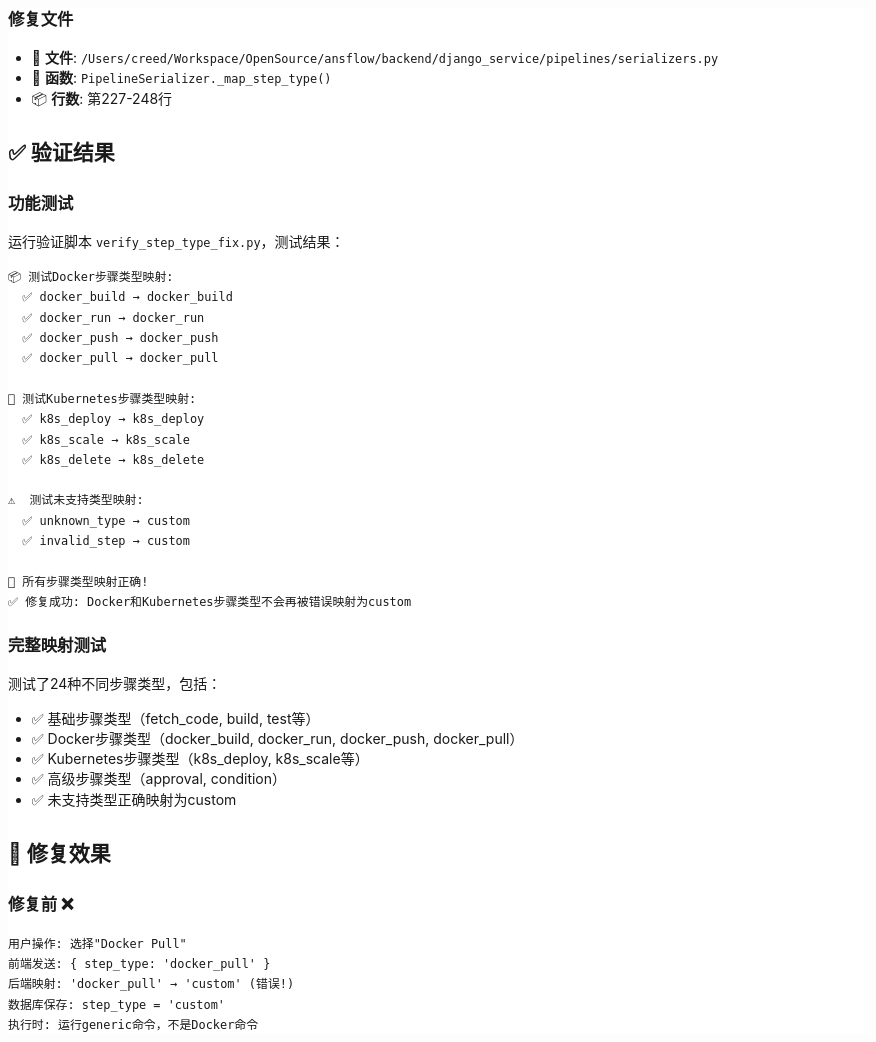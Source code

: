 ### 修复文件
- 📄 **文件**: `/Users/creed/Workspace/OpenSource/ansflow/backend/django_service/pipelines/serializers.py`
- 🎯 **函数**: `PipelineSerializer._map_step_type()`
- 📦 **行数**: 第227-248行

## ✅ 验证结果

### 功能测试
运行验证脚本 `verify_step_type_fix.py`，测试结果：

```
📦 测试Docker步骤类型映射:
  ✅ docker_build → docker_build
  ✅ docker_run → docker_run  
  ✅ docker_push → docker_push
  ✅ docker_pull → docker_pull

🚢 测试Kubernetes步骤类型映射:
  ✅ k8s_deploy → k8s_deploy
  ✅ k8s_scale → k8s_scale
  ✅ k8s_delete → k8s_delete

⚠️  测试未支持类型映射:
  ✅ unknown_type → custom
  ✅ invalid_step → custom

🎉 所有步骤类型映射正确!
✅ 修复成功: Docker和Kubernetes步骤类型不会再被错误映射为custom
```

### 完整映射测试
测试了24种不同步骤类型，包括：
- ✅ 基础步骤类型（fetch_code, build, test等）
- ✅ Docker步骤类型（docker_build, docker_run, docker_push, docker_pull）
- ✅ Kubernetes步骤类型（k8s_deploy, k8s_scale等）
- ✅ 高级步骤类型（approval, condition）
- ✅ 未支持类型正确映射为custom

## 🎯 修复效果

### 修复前 ❌
```
用户操作: 选择"Docker Pull"
前端发送: { step_type: 'docker_pull' }
后端映射: 'docker_pull' → 'custom' (错误!)
数据库保存: step_type = 'custom'
执行时: 运行generic命令，不是Docker命令
```
